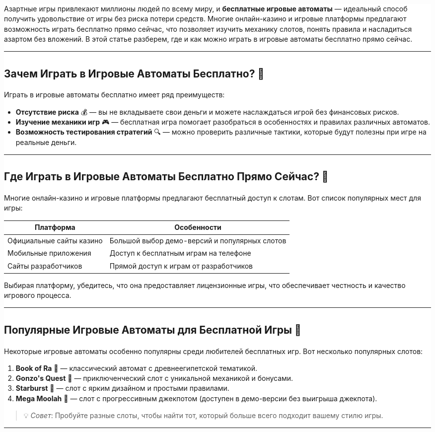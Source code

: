 Азартные игры привлекают миллионы людей по всему миру, и **бесплатные игровые автоматы** — идеальный способ получить удовольствие от игры без риска потери средств. Многие онлайн-казино и игровые платформы предлагают возможность играть бесплатно прямо сейчас, что позволяет изучить механику слотов, понять правила и насладиться азартом без вложений. В этой статье разберем, где и как можно играть в игровые автоматы бесплатно прямо сейчас.

---

## Зачем Играть в Игровые Автоматы Бесплатно? 🎲

Играть в игровые автоматы бесплатно имеет ряд преимуществ:

- **Отсутствие риска** 💰 — вы не вкладываете свои деньги и можете наслаждаться игрой без финансовых рисков.
- **Изучение механики игр** 🎮 — бесплатная игра помогает разобраться в особенностях и правилах различных автоматов.
- **Возможность тестирования стратегий** 🔍 — можно проверить различные тактики, которые будут полезны при игре на реальные деньги.

---

## Где Играть в Игровые Автоматы Бесплатно Прямо Сейчас? 📲

Многие онлайн-казино и игровые платформы предлагают бесплатный доступ к слотам. Вот список популярных мест для игры:

| Платформа              | Особенности                                   |
|------------------------|-----------------------------------------------|
| Официальные сайты казино | Большой выбор демо-версий и популярных слотов |
| Мобильные приложения    | Доступ к бесплатным играм на телефоне         |
| Сайты разработчиков     | Прямой доступ к играм от разработчиков        |

Выбирая платформу, убедитесь, что она предоставляет лицензионные игры, что обеспечивает честность и качество игрового процесса.

---

## Популярные Игровые Автоматы для Бесплатной Игры 🎰

Некоторые игровые автоматы особенно популярны среди любителей бесплатных игр. Вот несколько популярных слотов:

1. **Book of Ra** 📖 — классический автомат с древнеегипетской тематикой.
2. **Gonzo's Quest** 🗿 — приключенческий слот с уникальной механикой и бонусами.
3. **Starburst** 🌟 — слот с ярким дизайном и простыми правилами.
4. **Mega Moolah** 🐘 — слот с прогрессивным джекпотом (доступен в демо-версии без выигрыша джекпота).

> 💡 *Совет*: Пробуйте разные слоты, чтобы найти тот, который больше всего подходит вашему стилю игры.

---
